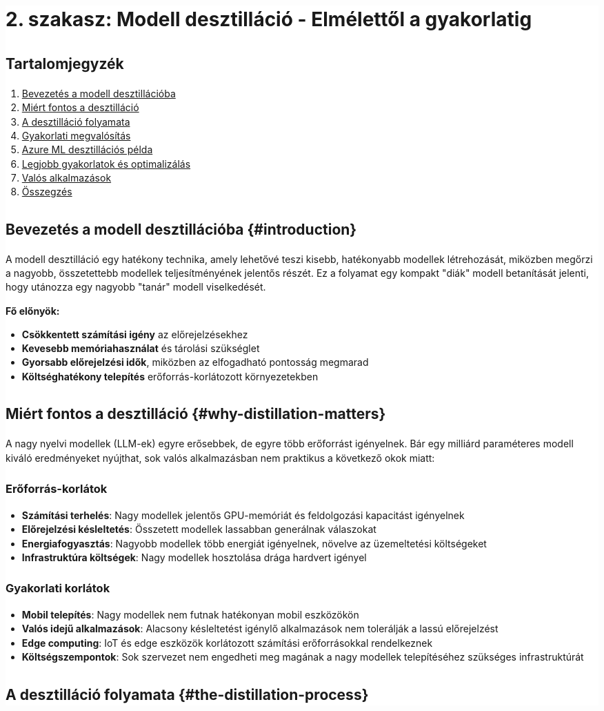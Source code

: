 
# 2. szakasz: Modell desztilláció - Elmélettől a gyakorlatig

## Tartalomjegyzék
1. [Bevezetés a modell desztillációba](../../../Module05)
2. [Miért fontos a desztilláció](../../../Module05)
3. [A desztilláció folyamata](../../../Module05)
4. [Gyakorlati megvalósítás](../../../Module05)
5. [Azure ML desztillációs példa](../../../Module05)
6. [Legjobb gyakorlatok és optimalizálás](../../../Module05)
7. [Valós alkalmazások](../../../Module05)
8. [Összegzés](../../../Module05)

## Bevezetés a modell desztillációba {#introduction}

A modell desztilláció egy hatékony technika, amely lehetővé teszi kisebb, hatékonyabb modellek létrehozását, miközben megőrzi a nagyobb, összetettebb modellek teljesítményének jelentős részét. Ez a folyamat egy kompakt "diák" modell betanítását jelenti, hogy utánozza egy nagyobb "tanár" modell viselkedését.

**Fő előnyök:**
- **Csökkentett számítási igény** az előrejelzésekhez
- **Kevesebb memóriahasználat** és tárolási szükséglet
- **Gyorsabb előrejelzési idők**, miközben az elfogadható pontosság megmarad
- **Költséghatékony telepítés** erőforrás-korlátozott környezetekben

## Miért fontos a desztilláció {#why-distillation-matters}

A nagy nyelvi modellek (LLM-ek) egyre erősebbek, de egyre több erőforrást igényelnek. Bár egy milliárd paraméteres modell kiváló eredményeket nyújthat, sok valós alkalmazásban nem praktikus a következő okok miatt:

### Erőforrás-korlátok
- **Számítási terhelés**: Nagy modellek jelentős GPU-memóriát és feldolgozási kapacitást igényelnek
- **Előrejelzési késleltetés**: Összetett modellek lassabban generálnak válaszokat
- **Energiafogyasztás**: Nagyobb modellek több energiát igényelnek, növelve az üzemeltetési költségeket
- **Infrastruktúra költségek**: Nagy modellek hosztolása drága hardvert igényel

### Gyakorlati korlátok
- **Mobil telepítés**: Nagy modellek nem futnak hatékonyan mobil eszközökön
- **Valós idejű alkalmazások**: Alacsony késleltetést igénylő alkalmazások nem tolerálják a lassú előrejelzést
- **Edge computing**: IoT és edge eszközök korlátozott számítási erőforrásokkal rendelkeznek
- **Költségszempontok**: Sok szervezet nem engedheti meg magának a nagy modellek telepítéséhez szükséges infrastruktúrát

## A desztilláció folyamata {#the-distillation-process}
